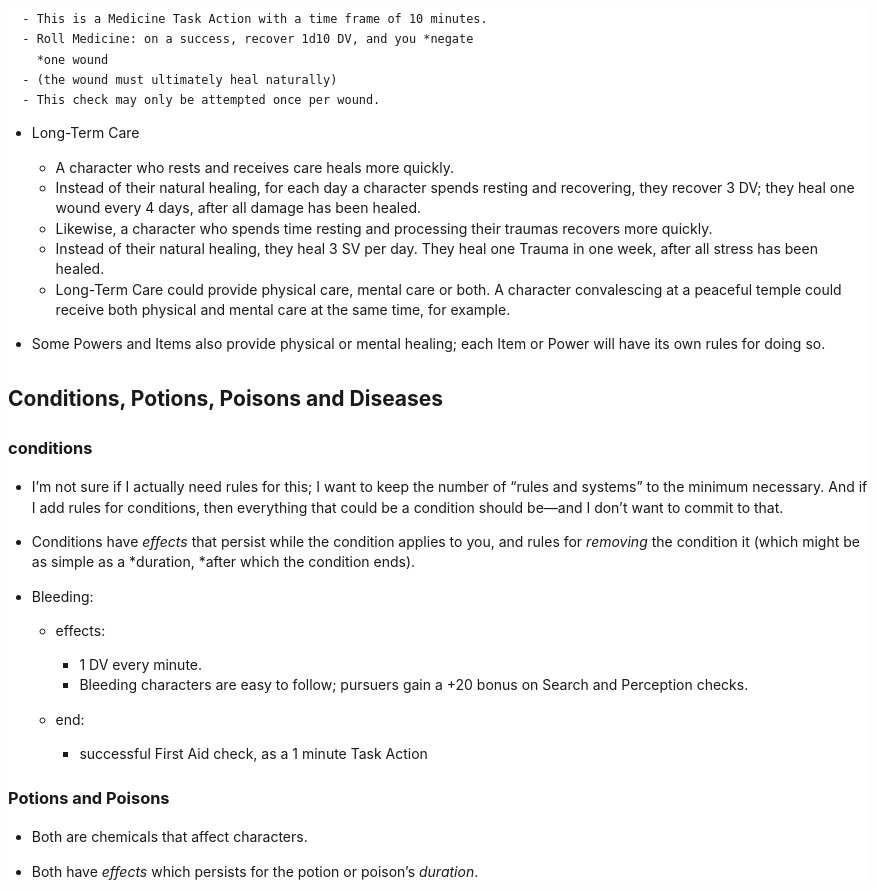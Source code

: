       - This is a Medicine Task Action with a time frame of 10 minutes.
      - Roll Medicine: on a success, recover 1d10 DV, and you *negate
        *one wound
      - (the wound must ultimately heal naturally)
      - This check may only be attempted once per wound.

  - Long-Term Care
    
      - A character who rests and receives care heals more quickly.
      - Instead of their natural healing, for each day a character
        spends resting and recovering, they recover 3 DV; they heal one
        wound every 4 days, after all damage has been healed.
      - Likewise, a character who spends time resting and processing
        their traumas recovers more quickly.
      - Instead of their natural healing, they heal 3 SV per day. They
        heal one Trauma in one week, after all stress has been healed.
      - Long-Term Care could provide physical care, mental care or both.
        A character convalescing at a peaceful temple could receive both
        physical and mental care at the same time, for example.

  - Some Powers and Items also provide physical or mental healing; each
    Item or Power will have its own rules for doing
so.

## <span id="anchor-58"></span>Conditions, Potions, Poisons and Diseases

### <span id="anchor-59"></span>conditions

  - I’m not sure if I actually need rules for this; I want to keep the
    number of “rules and systems” to the minimum necessary. And if I add
    rules for conditions, then everything that could be a condition
    should be—and I don’t want to commit to that.

  - Conditions have *effects* that persist while the condition applies
    to you, and rules for *removing* the condition it (which might be as
    simple as a *duration, *after which the condition ends).

  - Bleeding:
    
      - effects:
        
          - 1 DV every minute.
          - Bleeding characters are easy to follow; pursuers gain a +20
            bonus on Search and Perception checks.
    
      - end:
        
          - successful First Aid check, as a 1 minute Task Action

### <span id="anchor-60"></span>Potions and Poisons

  - Both are chemicals that affect characters.

  - Both have *effects* which persists for the potion or poison’s
    *duration*.
